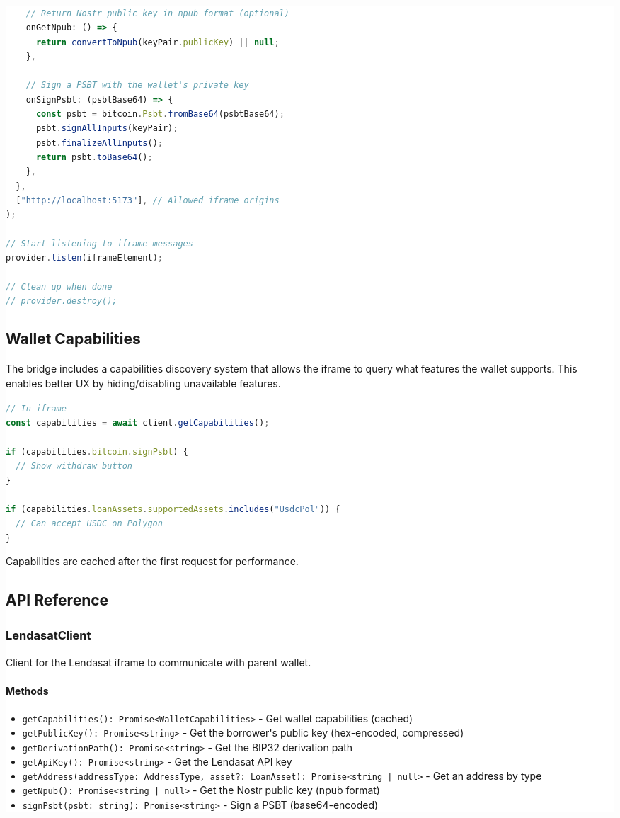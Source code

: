 ```typescript
    // Return Nostr public key in npub format (optional)
    onGetNpub: () => {
      return convertToNpub(keyPair.publicKey) || null;
    },

    // Sign a PSBT with the wallet's private key
    onSignPsbt: (psbtBase64) => {
      const psbt = bitcoin.Psbt.fromBase64(psbtBase64);
      psbt.signAllInputs(keyPair);
      psbt.finalizeAllInputs();
      return psbt.toBase64();
    },
  },
  ["http://localhost:5173"], // Allowed iframe origins
);

// Start listening to iframe messages
provider.listen(iframeElement);

// Clean up when done
// provider.destroy();
```

## Wallet Capabilities

The bridge includes a capabilities discovery system that allows the iframe to query what features the wallet supports. This enables better UX by hiding/disabling unavailable features.

```typescript
// In iframe
const capabilities = await client.getCapabilities();

if (capabilities.bitcoin.signPsbt) {
  // Show withdraw button
}

if (capabilities.loanAssets.supportedAssets.includes("UsdcPol")) {
  // Can accept USDC on Polygon
}
```

Capabilities are cached after the first request for performance.

## API Reference

### LendasatClient

Client for the Lendasat iframe to communicate with parent wallet.

#### Methods

- `getCapabilities(): Promise<WalletCapabilities>` - Get wallet capabilities (cached)
- `getPublicKey(): Promise<string>` - Get the borrower's public key (hex-encoded, compressed)
- `getDerivationPath(): Promise<string>` - Get the BIP32 derivation path
- `getApiKey(): Promise<string>` - Get the Lendasat API key
- `getAddress(addressType: AddressType, asset?: LoanAsset): Promise<string | null>` - Get an address by type
- `getNpub(): Promise<string | null>` - Get the Nostr public key (npub format)
- `signPsbt(psbt: string): Promise<string>` - Sign a PSBT (base64-encoded)
